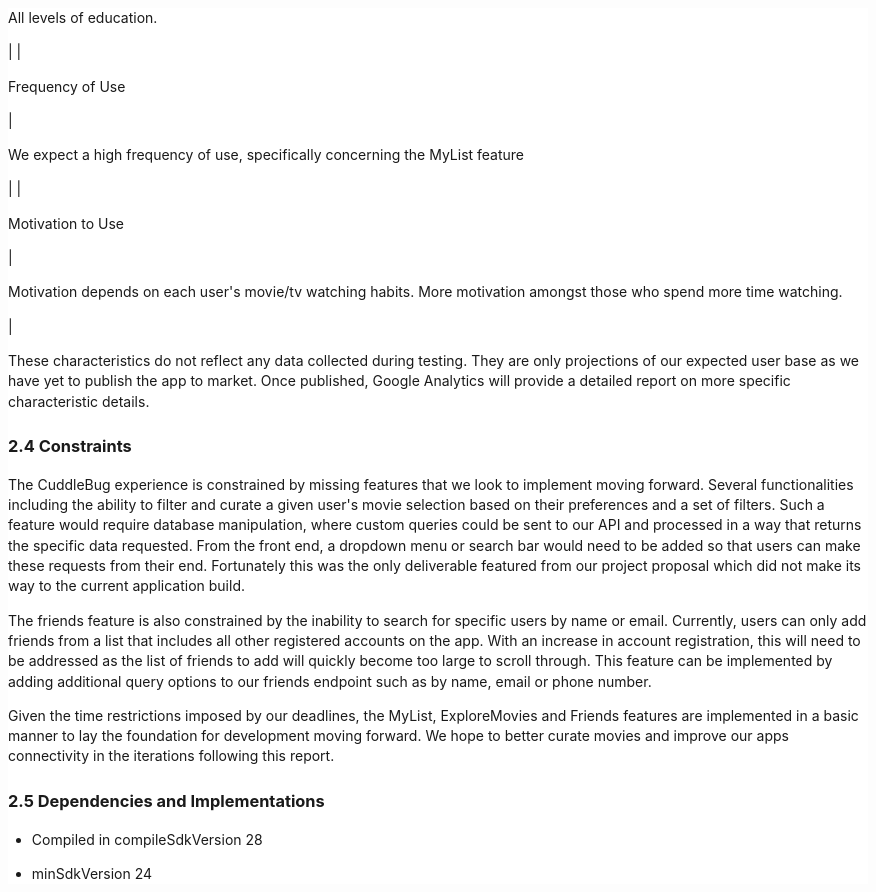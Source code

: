 All levels of education. 

 |
|

Frequency of Use

 |

We expect a high frequency of use, specifically concerning the MyList feature

 |
|

Motivation to Use

 |

Motivation depends on each user's movie/tv watching habits. More motivation amongst those who spend more time watching. 

 |

These characteristics do not reflect any data collected during testing. They are only projections of our expected user base as we have yet to publish the app to market. Once published, Google Analytics will provide a detailed report on more specific characteristic details.

### 2.4 Constraints

The CuddleBug experience is constrained by missing features that we look to implement moving forward. Several functionalities including the ability to filter and curate a given user's movie selection based on their preferences and a set of filters. Such a feature would require database manipulation, where custom queries could be sent to our API and processed in a way that returns the specific data requested. From the front end, a dropdown menu or search bar would need to be added so that users can make these requests from their end. Fortunately this was the only deliverable featured from our project proposal which did not make its way to the current application build.

The friends feature is also constrained by the inability to search for specific users by name or email. Currently, users can only add friends from a list that includes all other registered accounts on the app. With an increase in account registration, this will need to be addressed as the list of friends to add will quickly become too large to scroll through. This feature can be implemented by adding additional query options to our friends endpoint such as by name, email or phone number.

Given the time restrictions imposed by our deadlines, the MyList, ExploreMovies and Friends features are implemented in a basic manner to lay the foundation for development moving forward. We hope to better curate movies and improve our apps connectivity in the iterations following this report.

### 2.5 Dependencies and Implementations

-   Compiled in compileSdkVersion 28

-   minSdkVersion 24
